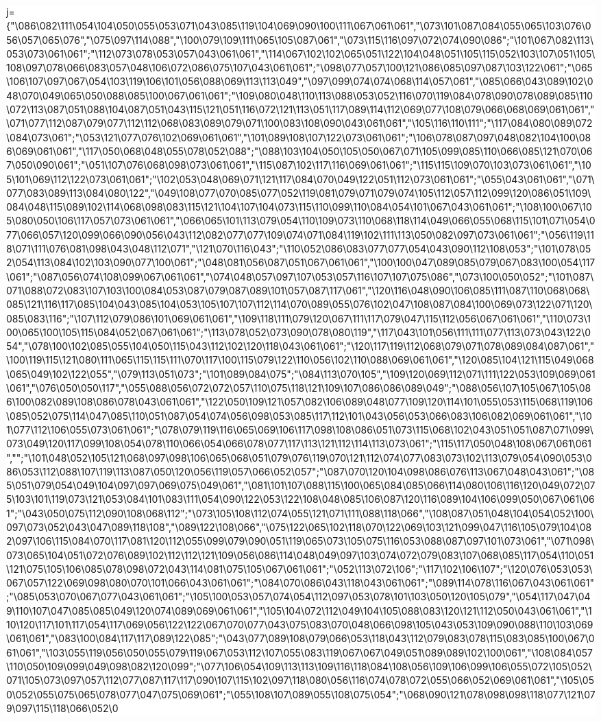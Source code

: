 j={"\086\082\111\054\104\050\055\053\071\043\085\119\104\069\090\100\111\067\061\061","\073\101\087\084\055\065\103\076\056\057\065\076","\075\097\114\088","\100\079\109\111\065\105\087\061","\073\115\116\097\072\074\090\086";"\101\067\082\113\053\073\061\061";"\112\073\078\053\057\043\061\061","\114\067\102\102\065\051\122\104\048\051\105\115\052\103\107\051\105\108\097\078\066\083\057\048\106\072\086\075\107\043\061\061";"\098\077\057\100\121\086\085\097\087\103\122\061";"\065\106\107\097\067\054\103\119\106\101\056\088\069\113\113\049","\097\099\074\074\068\114\057\061","\085\066\043\089\102\048\070\049\065\050\088\085\100\067\061\061";"\109\080\048\110\113\088\053\052\116\070\119\084\078\090\078\089\085\110\072\113\087\051\088\104\087\051\043\115\121\051\116\072\121\113\051\117\089\114\112\069\077\108\079\066\068\069\061\061","\071\077\112\087\079\077\112\112\068\083\089\079\071\100\083\108\090\043\061\061","\105\116\110\111";"\117\084\080\089\072\084\073\061";"\053\121\077\076\102\069\061\061","\101\089\108\107\122\073\061\061";"\106\078\087\097\048\082\104\100\086\069\061\061","\117\050\068\048\055\078\052\088";"\088\103\104\050\105\050\067\071\105\099\085\110\066\085\121\070\067\050\090\061";"\051\107\076\068\098\073\061\061","\115\087\102\117\116\069\061\061";"\115\115\109\070\103\073\061\061","\105\101\069\112\122\073\061\061";"\102\053\048\069\071\121\117\084\070\049\122\051\112\073\061\061";"\055\043\061\061","\071\077\083\089\113\084\080\122","\049\108\077\070\085\077\052\119\081\079\071\079\074\105\112\057\112\099\120\086\051\109\084\048\115\089\102\114\068\098\083\115\121\104\107\104\073\115\110\099\110\084\054\101\067\043\061\061";"\108\100\067\105\080\050\106\117\057\073\061\061","\066\065\101\113\079\054\110\109\073\110\068\118\114\049\066\055\068\115\101\071\054\077\066\057\120\099\066\090\056\043\112\082\077\077\109\074\071\084\119\102\111\113\050\082\097\073\061\061";"\056\119\118\071\111\076\081\098\043\048\112\071","\121\070\116\043";"\110\052\086\083\077\077\054\043\090\112\108\053";"\101\078\052\054\113\084\102\103\090\077\100\061";"\048\081\056\087\051\067\061\061","\100\100\047\089\085\079\067\083\100\054\117\061";"\087\056\074\108\099\067\061\061","\074\048\057\097\107\053\057\116\107\107\075\086","\073\100\050\052";"\101\087\071\088\072\083\107\103\100\084\053\087\079\087\089\101\057\087\117\061","\120\116\048\090\106\085\111\087\110\068\068\085\121\116\117\085\104\043\085\104\053\105\107\107\112\114\070\089\055\076\102\047\108\087\084\100\069\073\122\071\120\085\083\116";"\107\112\079\086\101\069\061\061","\109\118\111\079\120\067\111\117\079\047\115\112\056\067\061\061","\110\073\100\065\100\105\115\084\052\067\061\061";"\113\078\052\073\090\078\080\119","\117\043\101\056\111\111\077\113\073\043\122\054","\078\100\102\085\055\104\050\115\043\112\102\120\118\043\061\061";"\120\117\119\112\068\079\071\078\089\084\087\061","\100\119\115\121\080\111\065\115\115\111\070\117\100\115\079\122\110\056\102\110\088\069\061\061","\120\085\104\121\115\049\068\065\049\102\122\055","\079\113\051\073";"\101\089\084\075";"\084\113\070\105","\109\120\069\112\071\111\122\053\109\069\061\061","\076\050\050\117","\055\088\056\072\072\057\110\075\118\121\109\107\086\086\089\049";"\088\056\107\105\067\105\086\100\082\089\108\086\078\043\061\061","\122\050\109\121\057\082\106\089\048\077\109\120\114\101\055\053\115\068\119\106\085\052\075\114\047\085\110\051\087\054\074\056\098\053\085\117\112\101\043\056\053\066\083\106\082\069\061\061","\101\077\112\106\055\073\061\061";"\078\079\119\116\065\069\106\117\098\108\086\051\073\115\068\102\043\051\051\087\071\099\073\049\120\117\099\108\054\078\110\066\054\066\078\077\117\113\121\112\114\113\073\061";"\115\117\050\048\108\067\061\061","";"\101\048\052\105\121\068\097\098\106\065\068\051\079\076\119\070\121\112\074\077\083\073\102\113\079\054\090\053\086\053\112\088\107\119\113\087\050\120\056\119\057\066\052\057";"\087\070\120\104\098\086\076\113\067\048\043\061";"\085\051\079\054\049\104\097\097\069\075\049\061","\081\101\107\088\115\100\065\084\085\066\114\080\106\116\120\049\072\075\103\101\119\073\121\053\084\101\083\111\054\090\122\053\122\108\048\085\106\087\120\116\089\104\106\099\050\067\061\061";"\043\050\075\112\090\108\068\112";"\073\105\108\112\074\055\121\071\111\088\118\066","\108\087\051\048\104\054\052\100\097\073\052\043\047\089\118\108","\089\122\108\066","\075\122\065\102\118\070\122\069\103\121\099\047\116\105\079\104\082\097\106\115\084\070\117\081\120\112\055\099\079\090\051\119\065\073\105\075\116\053\088\087\097\101\073\061","\071\098\073\065\104\051\072\076\089\102\112\112\121\109\056\086\114\048\049\097\103\074\072\079\083\107\068\085\117\054\110\051\121\075\105\106\085\078\098\072\043\114\081\075\105\067\061\061";"\052\113\072\106";"\117\102\106\107";"\120\076\053\053\067\057\122\069\098\080\070\101\066\043\061\061";"\084\070\086\043\118\043\061\061";"\089\114\078\116\067\043\061\061";"\085\053\070\067\077\043\061\061";"\105\100\053\057\074\054\112\097\053\078\101\103\050\120\105\079","\054\117\047\049\110\107\047\085\085\049\120\074\089\069\061\061","\105\104\072\112\049\104\105\088\083\120\121\112\050\043\061\061","\110\120\117\101\117\054\117\069\056\122\122\067\070\077\043\075\083\070\048\066\098\105\043\053\109\090\088\110\103\069\061\061","\083\100\084\117\117\089\122\085";"\043\077\089\108\079\066\053\118\043\112\079\083\078\115\083\085\100\067\061\061","\103\055\119\056\050\055\079\119\067\053\112\107\055\083\119\067\067\049\051\089\089\102\100\061","\108\084\057\110\050\109\099\049\098\082\120\099";"\077\106\054\109\113\113\109\116\118\084\108\056\109\106\099\106\055\072\105\052\071\105\073\097\057\112\077\087\117\117\090\107\115\102\097\118\080\056\116\074\078\072\055\066\052\069\061\061","\105\050\052\055\075\065\078\077\047\075\069\061";"\055\108\107\089\055\108\075\054";"\068\090\121\078\098\098\118\077\121\079\097\115\118\066\052\0